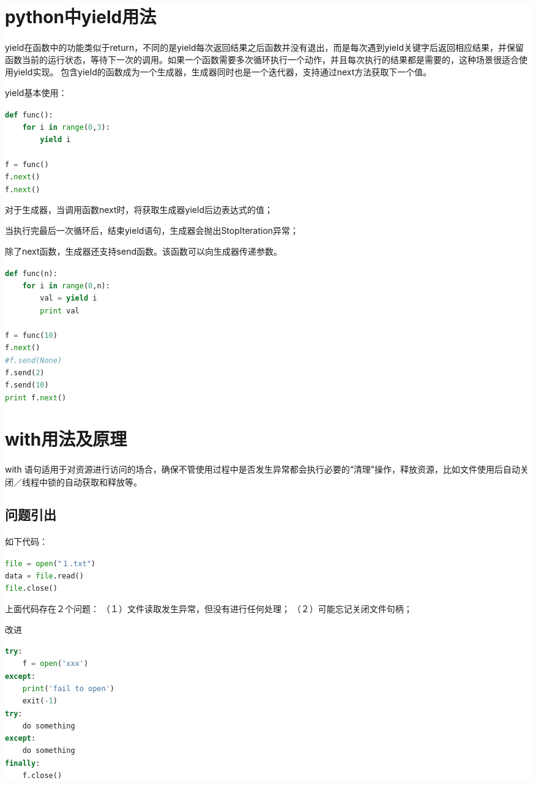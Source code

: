 # python中yield用法
yield在函数中的功能类似于return，不同的是yield每次返回结果之后函数并没有退出，而是每次遇到yield关键字后返回相应结果，并保留函数当前的运行状态，等待下一次的调用。如果一个函数需要多次循环执行一个动作，并且每次执行的结果都是需要的，这种场景很适合使用yield实现。
包含yield的函数成为一个生成器，生成器同时也是一个迭代器，支持通过next方法获取下一个值。

yield基本使用：
```python
def func():
    for i in range(0,3):
        yield i
 
f = func()
f.next()
f.next()
```

对于生成器，当调用函数next时，将获取生成器yield后边表达式的值；

当执行完最后一次循环后，结束yield语句，生成器会抛出StopIteration异常；

除了next函数，生成器还支持send函数。该函数可以向生成器传递参数。

```python
def func(n):
    for i in range(0,n):
        val = yield i        
        print val
 
f = func(10)
f.next()
#f.send(None)
f.send(2)
f.send(10)
print f.next()
```

# with用法及原理
with 语句适用于对资源进行访问的场合，确保不管使用过程中是否发生异常都会执行必要的“清理”操作，释放资源，比如文件使用后自动关闭／线程中锁的自动获取和释放等。

## 问题引出
如下代码：
```python
file = open("１.txt")
data = file.read()
file.close()
```
上面代码存在２个问题：
（１）文件读取发生异常，但没有进行任何处理；
（２）可能忘记关闭文件句柄；

改进
```python
try:
    f = open('xxx')
except:
    print('fail to open')
    exit(-1)
try:
    do something
except:
    do something
finally:
    f.close()
```